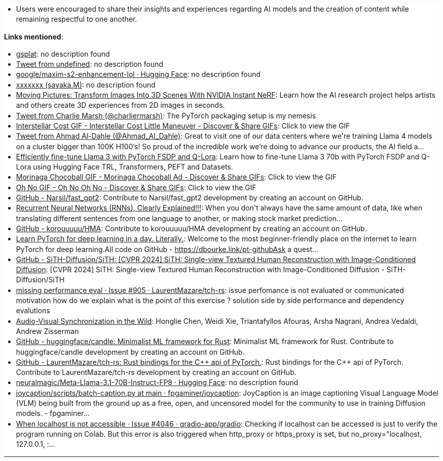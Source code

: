   - Users were encouraged to share their insights and experiences regarding AI models and the creation of content while remaining respectful to one another.

**Links mentioned**:

- [gsplat](https://gsplat.tech/): no description found
- [Tweet from undefined](https://x.com/Ahmad_Al_Dahle): no description found
- [google/maxim-s2-enhancement-lol · Hugging Face](https://huggingface.co/google/maxim-s2-enhancement-lol): no description found
- [xxxxxxx (sayaka.M)](https://huggingface.co/xxxxxxx): no description found
- [Moving Pictures: Transform Images Into 3D Scenes With NVIDIA Instant NeRF](https://blogs.nvidia.com/blog/ai-decoded-instant-nerf/): Learn how the AI research project helps artists and others create 3D experiences from 2D images in seconds.
- [Tweet from Charlie Marsh (@charliermarsh)](https://x.com/charliermarsh/status/1851730282673578375): The PyTorch packaging setup is my nemesis
- [Interstellar Cost GIF - Interstellar Cost Little Maneuver - Discover & Share GIFs](https://tenor.com/view/interstellar-cost-little-maneuver-51years-51-gif-24426899): Click to view the GIF
- [Tweet from Ahmad Al-Dahle (@Ahmad_Al_Dahle)](https://x.com/Ahmad_Al_Dahle/status/1851822285377933809): Great to visit one of our data centers where we're training Llama 4 models on a cluster bigger than 100K H100’s! So proud of the incredible work we’re doing to advance our products, the AI field a...
- [Efficiently fine-tune Llama 3 with PyTorch FSDP and Q-Lora](https://www.philschmid.de/fsdp-qlora-llama3): Learn how to fine-tune Llama 3 70b with PyTorch FSDP and Q-Lora using Hugging Face TRL, Transformers, PEFT and Datasets.
- [Morinaga Chocoball GIF - Morinaga Chocoball Ad - Discover & Share GIFs](https://tenor.com/view/morinaga-chocoball-ad-commercial-annoyed-gif-8613241538955637141): Click to view the GIF
- [Oh No GIF - Oh No Oh No - Discover & Share GIFs](https://tenor.com/view/oh-no-oh-no-anyway-gif-18887547): Click to view the GIF
- [GitHub - Narsil/fast_gpt2](https://github.com/Narsil/fast_gpt2): Contribute to Narsil/fast_gpt2 development by creating an account on GitHub.
- [Recurrent Neural Networks (RNNs), Clearly Explained!!!](https://www.youtube.com/watch?v=AsNTP8Kwu80): When you don't always have the same amount of data, like when translating different sentences from one language to another, or making stock market prediction...
- [GitHub - korouuuuu/HMA](https://github.com/korouuuuu/hma): Contribute to korouuuuu/HMA development by creating an account on GitHub.
- [Learn PyTorch for deep learning in a day. Literally.](https://www.youtube.com/watch?v=Z_ikDlimN6A&t=68632s): Welcome to the most beginner-friendly place on the internet to learn PyTorch for deep learning.All code on GitHub - https://dbourke.link/pt-githubAsk a quest...
- [GitHub - SiTH-Diffusion/SiTH: [CVPR 2024] SiTH: Single-view Textured Human Reconstruction with Image-Conditioned Diffusion](https://github.com/SiTH-Diffusion/SiTH): [CVPR 2024] SiTH: Single-view Textured Human Reconstruction with Image-Conditioned Diffusion - SiTH-Diffusion/SiTH
- [missing performance eval · Issue #905 · LaurentMazare/tch-rs](https://github.com/LaurentMazare/tch-rs/issues/905): issue perfomance is not evaluated or communicated motivation how do we explain what is the point of this exercise ? solution side by side performance and dependency evalutions
- [Audio-Visual Synchronization in the Wild](https://www.robots.ox.ac.uk/~vgg/research/avs/): Honglie Chen, Weidi Xie, Triantafyllos Afouras, Arsha Nagrani, Andrea Vedaldi, Andrew Zisserman
- [GitHub - huggingface/candle: Minimalist ML framework for Rust](https://github.com/huggingface/candle): Minimalist ML framework for Rust. Contribute to huggingface/candle development by creating an account on GitHub.
- [GitHub - LaurentMazare/tch-rs: Rust bindings for the C++ api of PyTorch.](https://github.com/LaurentMazare/tch-rs): Rust bindings for the C++ api of PyTorch. Contribute to LaurentMazare/tch-rs development by creating an account on GitHub.
- [neuralmagic/Meta-Llama-3.1-70B-Instruct-FP8 · Hugging Face](https://huggingface.co/neuralmagic/Meta-Llama-3.1-70B-Instruct-FP8): no description found
- [joycaption/scripts/batch-caption.py at main · fpgaminer/joycaption](https://github.com/fpgaminer/joycaption/blob/main/scripts/batch-caption.py#L193): JoyCaption is an image captioning Visual Language Model (VLM) being built from the ground up as a free, open, and uncensored model for the community to use in training Diffusion models. - fpgaminer...
- [When localhost is not accessible · Issue #4046 · gradio-app/gradio](https://github.com/gradio-app/gradio/issues/4046): Checking if localhost can be accessed is just to verify the program running on Colab. But this error is also triggered when http_proxy or https_proxy is set, but no_proxy="localhost, 127.0.0.1, :...

---
